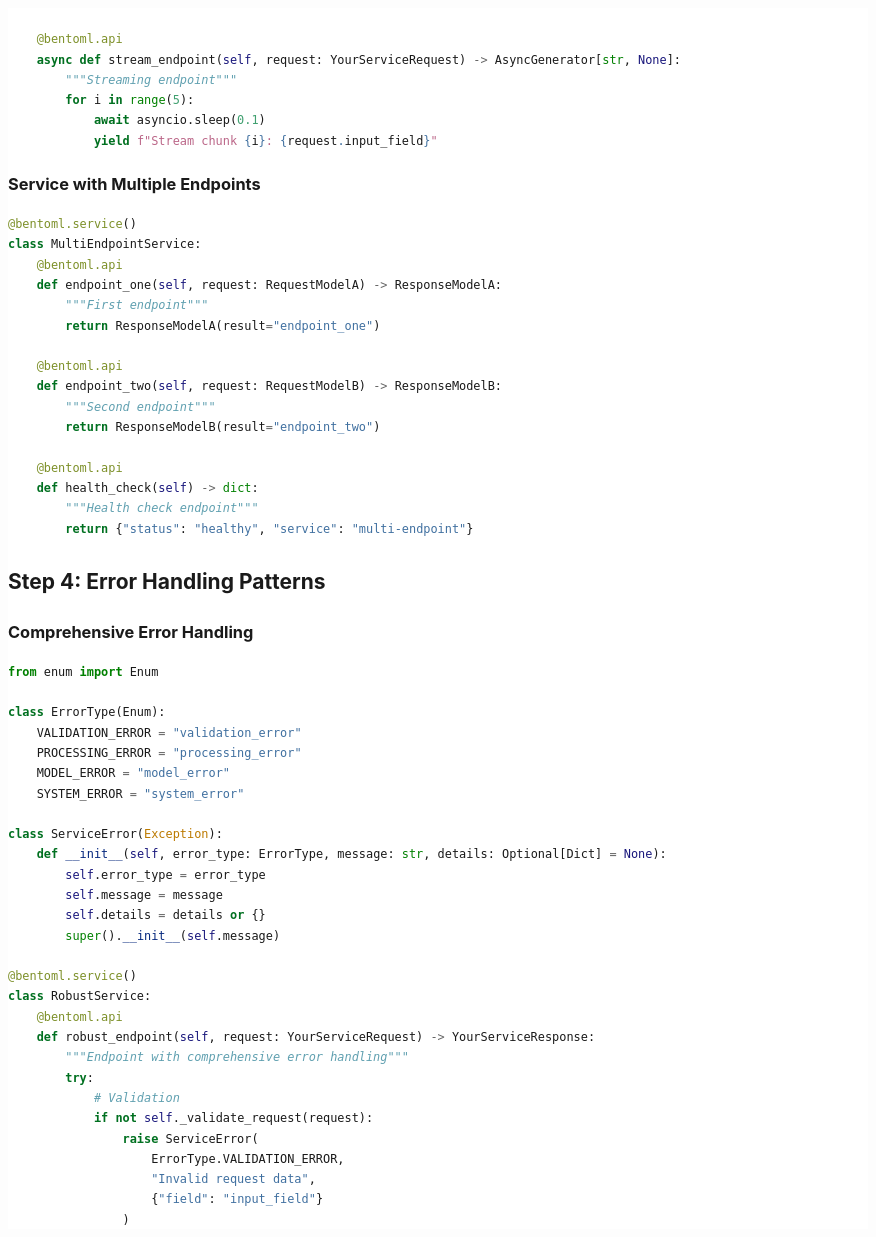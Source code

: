 ```python
    
    @bentoml.api
    async def stream_endpoint(self, request: YourServiceRequest) -> AsyncGenerator[str, None]:
        """Streaming endpoint"""
        for i in range(5):
            await asyncio.sleep(0.1)
            yield f"Stream chunk {i}: {request.input_field}"
```

### Service with Multiple Endpoints

```python
@bentoml.service()
class MultiEndpointService:
    @bentoml.api
    def endpoint_one(self, request: RequestModelA) -> ResponseModelA:
        """First endpoint"""
        return ResponseModelA(result="endpoint_one")
    
    @bentoml.api
    def endpoint_two(self, request: RequestModelB) -> ResponseModelB:
        """Second endpoint"""
        return ResponseModelB(result="endpoint_two")
    
    @bentoml.api
    def health_check(self) -> dict:
        """Health check endpoint"""
        return {"status": "healthy", "service": "multi-endpoint"}
```

## Step 4: Error Handling Patterns

### Comprehensive Error Handling

```python
from enum import Enum

class ErrorType(Enum):
    VALIDATION_ERROR = "validation_error"
    PROCESSING_ERROR = "processing_error"
    MODEL_ERROR = "model_error"
    SYSTEM_ERROR = "system_error"

class ServiceError(Exception):
    def __init__(self, error_type: ErrorType, message: str, details: Optional[Dict] = None):
        self.error_type = error_type
        self.message = message
        self.details = details or {}
        super().__init__(self.message)

@bentoml.service()
class RobustService:
    @bentoml.api
    def robust_endpoint(self, request: YourServiceRequest) -> YourServiceResponse:
        """Endpoint with comprehensive error handling"""
        try:
            # Validation
            if not self._validate_request(request):
                raise ServiceError(
                    ErrorType.VALIDATION_ERROR,
                    "Invalid request data",
                    {"field": "input_field"}
                )
```